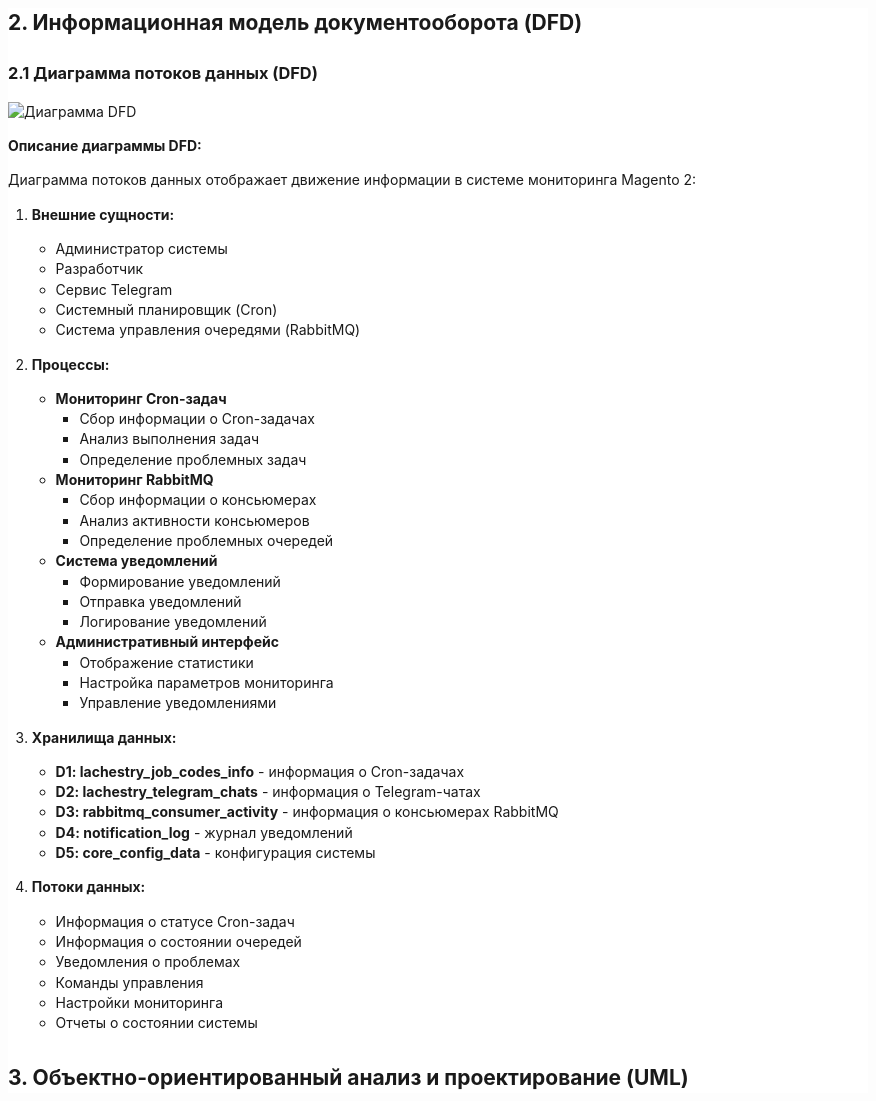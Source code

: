 ## 2. Информационная модель документооборота (DFD)

### 2.1 Диаграмма потоков данных (DFD)

![Диаграмма DFD](./images/dfd_diagram.png)

**Описание диаграммы DFD:**

Диаграмма потоков данных отображает движение информации в системе мониторинга Magento 2:

1. **Внешние сущности:**
   - Администратор системы
   - Разработчик
   - Сервис Telegram
   - Системный планировщик (Cron)
   - Система управления очередями (RabbitMQ)

2. **Процессы:**
   - **Мониторинг Cron-задач**
     - Сбор информации о Cron-задачах
     - Анализ выполнения задач
     - Определение проблемных задач
   - **Мониторинг RabbitMQ**
     - Сбор информации о консьюмерах
     - Анализ активности консьюмеров
     - Определение проблемных очередей
   - **Система уведомлений**
     - Формирование уведомлений
     - Отправка уведомлений
     - Логирование уведомлений
   - **Административный интерфейс**
     - Отображение статистики
     - Настройка параметров мониторинга
     - Управление уведомлениями

3. **Хранилища данных:**
   - **D1: lachestry_job_codes_info** - информация о Cron-задачах
   - **D2: lachestry_telegram_chats** - информация о Telegram-чатах
   - **D3: rabbitmq_consumer_activity** - информация о консьюмерах RabbitMQ
   - **D4: notification_log** - журнал уведомлений
   - **D5: core_config_data** - конфигурация системы

4. **Потоки данных:**
   - Информация о статусе Cron-задач
   - Информация о состоянии очередей
   - Уведомления о проблемах
   - Команды управления
   - Настройки мониторинга
   - Отчеты о состоянии системы

## 3. Объектно-ориентированный анализ и проектирование (UML)
